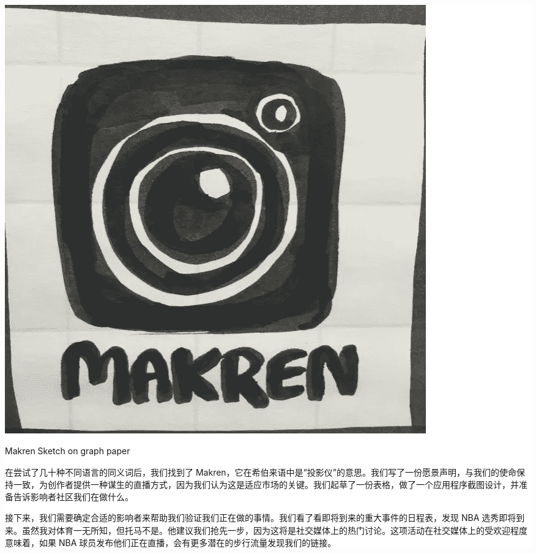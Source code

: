 ![](img/8659942729a389618a85fc45e6277f8e.png)

Makren Sketch on graph paper

在尝试了几十种不同语言的同义词后，我们找到了 Makren，它在希伯来语中是“投影仪”的意思。我们写了一份愿景声明，与我们的使命保持一致，为创作者提供一种谋生的直播方式，因为我们认为这是适应市场的关键。我们起草了一份表格，做了一个应用程序截图设计，并准备告诉影响者社区我们在做什么。

接下来，我们需要确定合适的影响者来帮助我们验证我们正在做的事情。我们看了看即将到来的重大事件的日程表，发现 NBA 选秀即将到来。虽然我对体育一无所知，但托马不是。他建议我们抢先一步，因为这将是社交媒体上的热门讨论。这项活动在社交媒体上的受欢迎程度意味着，如果 NBA 球员发布他们正在直播，会有更多潜在的步行流量发现我们的链接。
